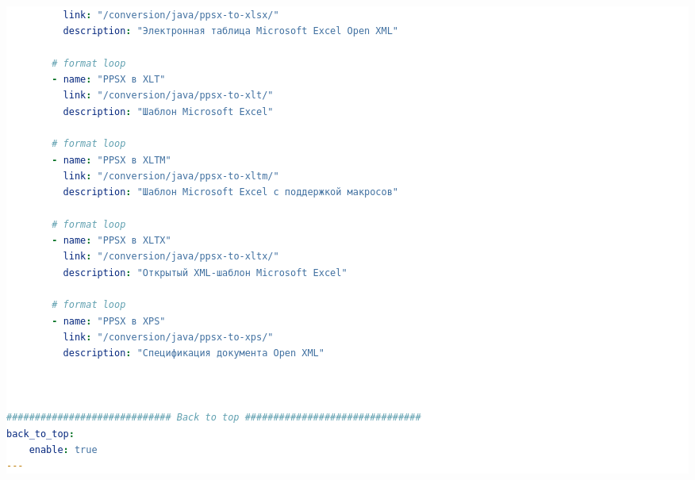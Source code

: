 ```yaml
          link: "/conversion/java/ppsx-to-xlsx/"
          description: "Электронная таблица Microsoft Excel Open XML"

        # format loop
        - name: "PPSX в XLT"
          link: "/conversion/java/ppsx-to-xlt/"
          description: "Шаблон Microsoft Excel"

        # format loop
        - name: "PPSX в XLTM"
          link: "/conversion/java/ppsx-to-xltm/"
          description: "Шаблон Microsoft Excel с поддержкой макросов"

        # format loop
        - name: "PPSX в XLTX"
          link: "/conversion/java/ppsx-to-xltx/"
          description: "Открытый XML-шаблон Microsoft Excel"

        # format loop
        - name: "PPSX в XPS"
          link: "/conversion/java/ppsx-to-xps/"
          description: "Спецификация документа Open XML"



############################# Back to top ###############################
back_to_top:
    enable: true
---
```

